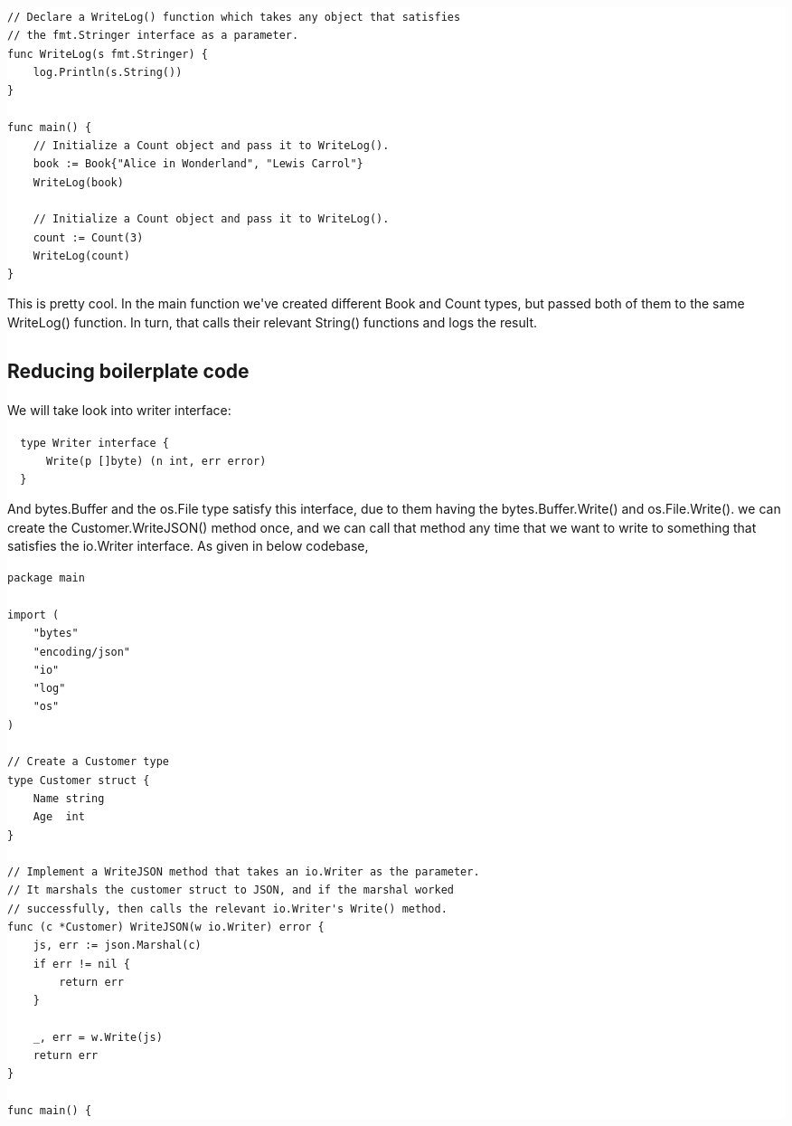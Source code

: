 ```txt
// Declare a WriteLog() function which takes any object that satisfies
// the fmt.Stringer interface as a parameter.
func WriteLog(s fmt.Stringer) {
    log.Println(s.String())
}

func main() {
    // Initialize a Count object and pass it to WriteLog().
    book := Book{"Alice in Wonderland", "Lewis Carrol"}
    WriteLog(book)

    // Initialize a Count object and pass it to WriteLog().
    count := Count(3)
    WriteLog(count)
}
```
This is pretty cool. In the main function we've created different Book and Count types, but passed both of them to the same WriteLog() function. In turn, that calls their relevant String() functions and logs the result.

## Reducing boilerplate code
  We will take look into writer interface:
  ```txt
    type Writer interface {
        Write(p []byte) (n int, err error)
    }
  ```
 And bytes.Buffer and the os.File type satisfy this interface, due to them having the bytes.Buffer.Write() and os.File.Write().
 we can create the Customer.WriteJSON() method once, and we can call that method any time that we want to write to something that satisfies the io.Writer interface.
 As given in below codebase,  
```txt
package main

import (
    "bytes"
    "encoding/json"
    "io"
    "log"
    "os"
)

// Create a Customer type
type Customer struct {
    Name string
    Age  int
}

// Implement a WriteJSON method that takes an io.Writer as the parameter.
// It marshals the customer struct to JSON, and if the marshal worked
// successfully, then calls the relevant io.Writer's Write() method.
func (c *Customer) WriteJSON(w io.Writer) error {
    js, err := json.Marshal(c)
    if err != nil {
        return err
    }

    _, err = w.Write(js)
    return err
}

func main() {
```